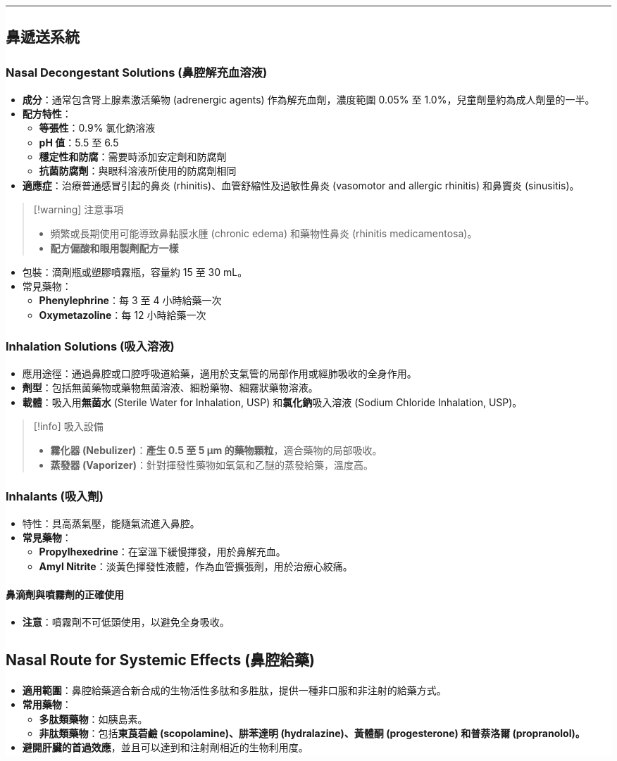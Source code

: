 
---
## 鼻遞送系統
### Nasal Decongestant Solutions (鼻腔解充血溶液)

- **成分**：通常包含腎上腺素激活藥物 (adrenergic agents) 作為解充血劑，濃度範圍 0.05% 至 1.0%，兒童劑量約為成人劑量的一半。
- **配方特性**：
    - **等張性**：0.9% 氯化鈉溶液
    - **pH 值**：5.5 至 6.5 
    - **穩定性和防腐**：需要時添加安定劑和防腐劑
    - **抗菌防腐劑**：與眼科溶液所使用的防腐劑相同
- **適應症**：治療普通感冒引起的鼻炎 (rhinitis)、血管舒縮性及過敏性鼻炎 (vasomotor and allergic rhinitis) 和鼻竇炎 (sinusitis)。

> [!warning] 注意事項
> 
> - 頻繁或長期使用可能導致鼻黏膜水腫 (chronic edema) 和藥物性鼻炎 (rhinitis medicamentosa)。
> - **配方偏酸和眼用製劑配方一樣**

- 包裝：滴劑瓶或塑膠噴霧瓶，容量約 15 至 30 mL。
- 常見藥物：
    - **Phenylephrine**：每 3 至 4 小時給藥一次
    - **Oxymetazoline**：每 12 小時給藥一次

### Inhalation Solutions (吸入溶液)

- 應用途徑：通過鼻腔或口腔呼吸道給藥，適用於支氣管的局部作用或經肺吸收的全身作用。
- **劑型**：包括無菌藥物或藥物無菌溶液、細粉藥物、細霧狀藥物溶液。
- **載體**：吸入用**無菌水** (Sterile Water for Inhalation, USP) 和**氯化鈉**吸入溶液 (Sodium Chloride Inhalation, USP)。

> [!info] 吸入設備
> 
> - **霧化器 (Nebulizer)**：**產生 0.5 至 5 μm 的藥物顆粒**，適合藥物的局部吸收。
> - **蒸發器 (Vaporizer)**：針對揮發性藥物如氧氣和乙醚的蒸發給藥，溫度高。

### Inhalants (吸入劑)

- 特性：具高蒸氣壓，能隨氣流進入鼻腔。
- **常見藥物**：
    - **Propylhexedrine**：在室溫下緩慢揮發，用於鼻解充血。
    - **Amyl Nitrite**：淡黃色揮發性液體，作為血管擴張劑，用於治療心絞痛。

#### 鼻滴劑與噴霧劑的正確使用

- **注意**：噴霧劑不可低頭使用，以避免全身吸收。
## Nasal Route for Systemic Effects (鼻腔給藥)

- **適用範圍**：鼻腔給藥適合新合成的生物活性多肽和多胜肽，提供一種非口服和非注射的給藥方式。
- **常用藥物**：
    - **多肽類藥物**：如胰島素。
    - **非肽類藥物**：包括**東莨菪鹼 (scopolamine)、肼苯達明 (hydralazine)、黃體酮 (progesterone) 和普萘洛爾 (propranolol)。**
- **避開肝臟的首過效應**，並且可以達到和注射劑相近的生物利用度。
